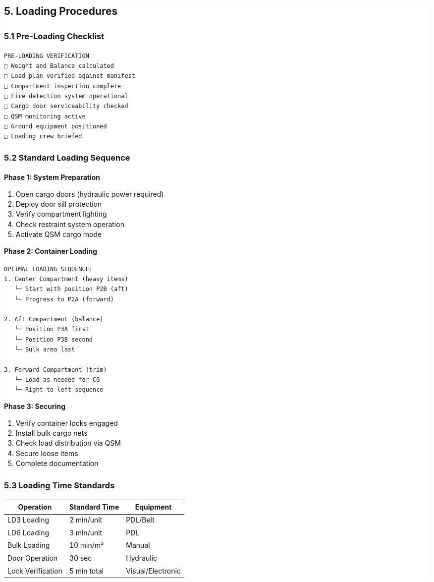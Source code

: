 
## 5. Loading Procedures

### 5.1 Pre-Loading Checklist

```
PRE-LOADING VERIFICATION
□ Weight and Balance calculated
□ Load plan verified against manifest
□ Compartment inspection complete
□ Fire detection system operational
□ Cargo door serviceability checked
□ QSM monitoring active
□ Ground equipment positioned
□ Loading crew briefed
```

### 5.2 Standard Loading Sequence

**Phase 1: System Preparation**
1. Open cargo doors (hydraulic power required)
2. Deploy door sill protection
3. Verify compartment lighting
4. Check restraint system operation
5. Activate QSM cargo mode

**Phase 2: Container Loading**
```
OPTIMAL LOADING SEQUENCE:
1. Center Compartment (heavy items)
   └─ Start with position P2B (aft)
   └─ Progress to P2A (forward)
   
2. Aft Compartment (balance)
   └─ Position P3A first
   └─ Position P3B second
   └─ Bulk area last
   
3. Forward Compartment (trim)
   └─ Load as needed for CG
   └─ Right to left sequence
```

**Phase 3: Securing**
1. Verify container locks engaged
2. Install bulk cargo nets
3. Check load distribution via QSM
4. Secure loose items
5. Complete documentation

### 5.3 Loading Time Standards

| Operation | Standard Time | Equipment |
|-----------|---------------|-----------|
| LD3 Loading | 2 min/unit | PDL/Belt |
| LD6 Loading | 3 min/unit | PDL |
| Bulk Loading | 10 min/m³ | Manual |
| Door Operation | 30 sec | Hydraulic |
| Lock Verification | 5 min total | Visual/Electronic |

